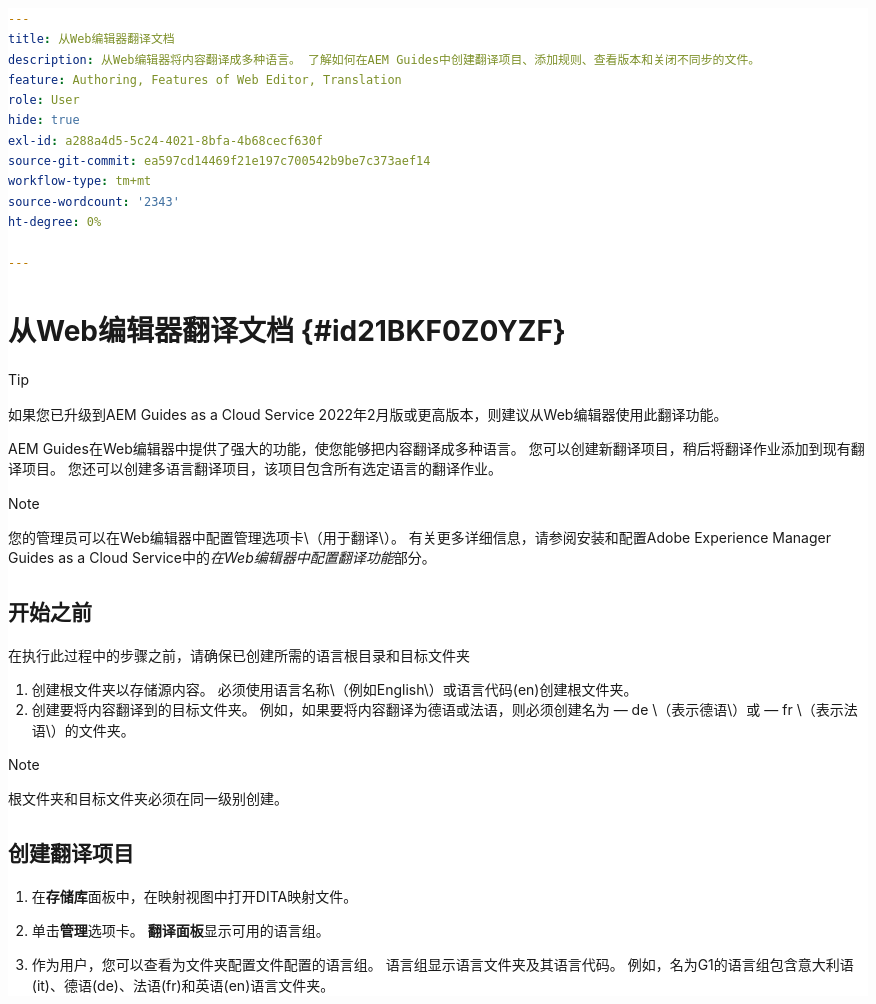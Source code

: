 ```yaml
---
title: 从Web编辑器翻译文档
description: 从Web编辑器将内容翻译成多种语言。 了解如何在AEM Guides中创建翻译项目、添加规则、查看版本和关闭不同步的文件。
feature: Authoring, Features of Web Editor, Translation
role: User
hide: true
exl-id: a288a4d5-5c24-4021-8bfa-4b68cecf630f
source-git-commit: ea597cd14469f21e197c700542b9be7c373aef14
workflow-type: tm+mt
source-wordcount: '2343'
ht-degree: 0%

---
```


# 从Web编辑器翻译文档 {#id21BKF0Z0YZF}

>[!TIP]
>
> 如果您已升级到AEM Guides as a Cloud Service 2022年2月版或更高版本，则建议从Web编辑器使用此翻译功能。

AEM Guides在Web编辑器中提供了强大的功能，使您能够把内容翻译成多种语言。 您可以创建新翻译项目，稍后将翻译作业添加到现有翻译项目。 您还可以创建多语言翻译项目，该项目包含所有选定语言的翻译作业。

>[!NOTE]
>
> 您的管理员可以在Web编辑器中配置管理选项卡\（用于翻译\）。 有关更多详细信息，请参阅安装和配置Adobe Experience Manager Guides as a Cloud Service中的&#x200B;*在Web编辑器中配置翻译功能*&#x200B;部分。

## 开始之前

在执行此过程中的步骤之前，请确保已创建所需的语言根目录和目标文件夹

1. 创建根文件夹以存储源内容。 必须使用语言名称\（例如English\）或语言代码\(en\)创建根文件夹。
1. 创建要将内容翻译到的目标文件夹。 例如，如果要将内容翻译为德语或法语，则必须创建名为 — de \（表示德语\）或 — fr \（表示法语\）的文件夹。

>[!NOTE]
>
> 根文件夹和目标文件夹必须在同一级别创建。

## 创建翻译项目

1. 在&#x200B;**存储库**&#x200B;面板中，在映射视图中打开DITA映射文件。
1. 单击&#x200B;**管理**&#x200B;选项卡。 **翻译面板**&#x200B;显示可用的语言组。

1. 作为用户，您可以查看为文件夹配置文件配置的语言组。 语言组显示语言文件夹及其语言代码。 例如，名为G1的语言组包含意大利语\(it\)、德语\(de\)、法语\(fr\)和英语\(en\)语言文件夹。
